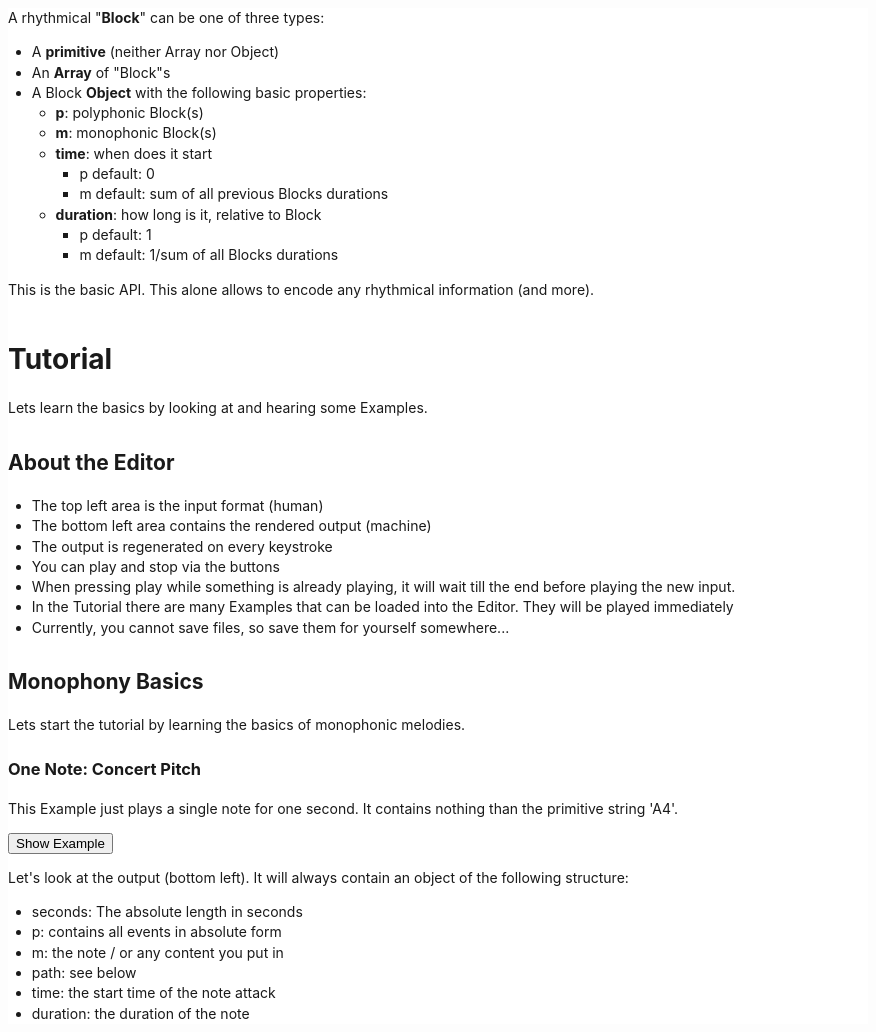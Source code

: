 A rhythmical "**Block**" can be one of three types:

- A **primitive** (neither Array nor Object)
- An **Array** of "Block"s
- A Block **Object** with the following basic properties:
  - **p**: polyphonic Block(s)
  - **m**: monophonic Block(s)
  - **time**: when does it start
    - p default: 0
    - m default: sum of all previous Blocks durations
  - **duration**: how long is it, relative to Block
    - p default: 1
    - m default: 1/sum of all Blocks durations

This is the basic API. This alone allows to encode any rhythmical information (and more).

# Tutorial

Lets learn the basics by looking at and hearing some Examples.

## About the Editor

- The top left area is the input format (human)
- The bottom left area contains the rendered output (machine)
- The output is regenerated on every keystroke
- You can play and stop via the buttons
- When pressing play while something is already playing, it will wait till the end before playing the new input.
- In the Tutorial there are many Examples that can be loaded into the Editor. They will be played immediately
- Currently, you cannot save files, so save them for yourself somewhere...

## Monophony Basics

Lets start the tutorial by learning the basics of monophonic melodies.

### One Note: Concert Pitch

This Example just plays a single note for one second. It contains nothing than the primitive string 'A4'.

<button id="example-a">Show Example</button>

Let's look at the output (bottom left). It will always contain an object of the following structure:

- seconds: The absolute length in seconds
- p: contains all events in absolute form
- m: the note / or any content you put in
- path: see below
- time: the start time of the note attack
- duration: the duration of the note
